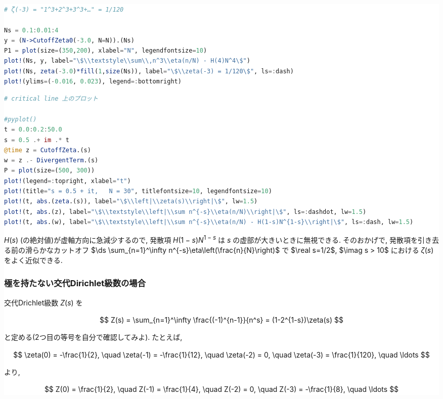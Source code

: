 ```julia
# ζ(-3) = "1^3+2^3+3^3+…" = 1/120

Ns = 0.1:0.01:4
y = (N->CutoffZeta0(-3.0, N=N)).(Ns)
P1 = plot(size=(350,200), xlabel="N", legendfontsize=10)
plot!(Ns, y, label="\$\\textstyle\\sum\\,n^3\\eta(n/N) - H(4)N^4\$")
plot!(Ns, zeta(-3.0)*fill(1,size(Ns)), label="\$\\zeta(-3) = 1/120\$", ls=:dash)
plot!(ylims=(-0.016, 0.023), legend=:bottomright)
```

```julia
# critical line 上のプロット

#pyplot()
t = 0.0:0.2:50.0
s = 0.5 .+ im .* t
@time z = CutoffZeta.(s)
w = z .- DivergentTerm.(s)
P = plot(size=(500, 300))
plot!(legend=:topright, xlabel="t")
plot!(title="s = 0.5 + it,   N = 30", titlefontsize=10, legendfontsize=10)
plot!(t, abs.(zeta.(s)), label="\$\\left|\\zeta(s)\\right|\$", lw=1.5)
plot!(t, abs.(z), label="\$\\textstyle\\left|\\sum n^{-s}\\eta(n/N)\\right|\$", ls=:dashdot, lw=1.5)
plot!(t, abs.(w), label="\$\\textstyle\\left|\\sum n^{-s}\\eta(n/N) - H(1-s)N^{1-s}\\right|\$", ls=:dash, lw=1.5)
```

$H(s)$ (の絶対値)が虚軸方向に急減少するので, 発散項 $H(1-s)N^{1-s}$ は $s$ の虚部が大きいときに無視できる. そのおかげで, 発散項を引き去る前の滑らかなカットオフ $\ds \sum_{n=1}^\infty n^{-s}\eta\left(\frac{n}{N}\right)$ で $\real s=1/2$, $\imag s > 10$ における $\zeta(s)$ をよく近似できる.


### 極を持たない交代Dirichlet級数の場合

交代Drichlet級数 $Z(s)$ を

$$
Z(s) = \sum_{n=1}^\infty \frac{(-1)^{n-1}}{n^s} = (1-2^{1-s})\zeta(s)
$$

と定める(2つ目の等号を自分で確認してみよ). たとえば, 

$$
\zeta(0) = -\frac{1}{2}, \quad
\zeta(-1) = -\frac{1}{12}, \quad
\zeta(-2) = 0, \quad
\zeta(-3) = \frac{1}{120}, \quad
\ldots
$$

より,

$$
Z(0) = \frac{1}{2}, \quad
Z(-1) = \frac{1}{4}, \quad
Z(-2) = 0, \quad
Z(-3) = -\frac{1}{8}, \quad
\ldots
$$
